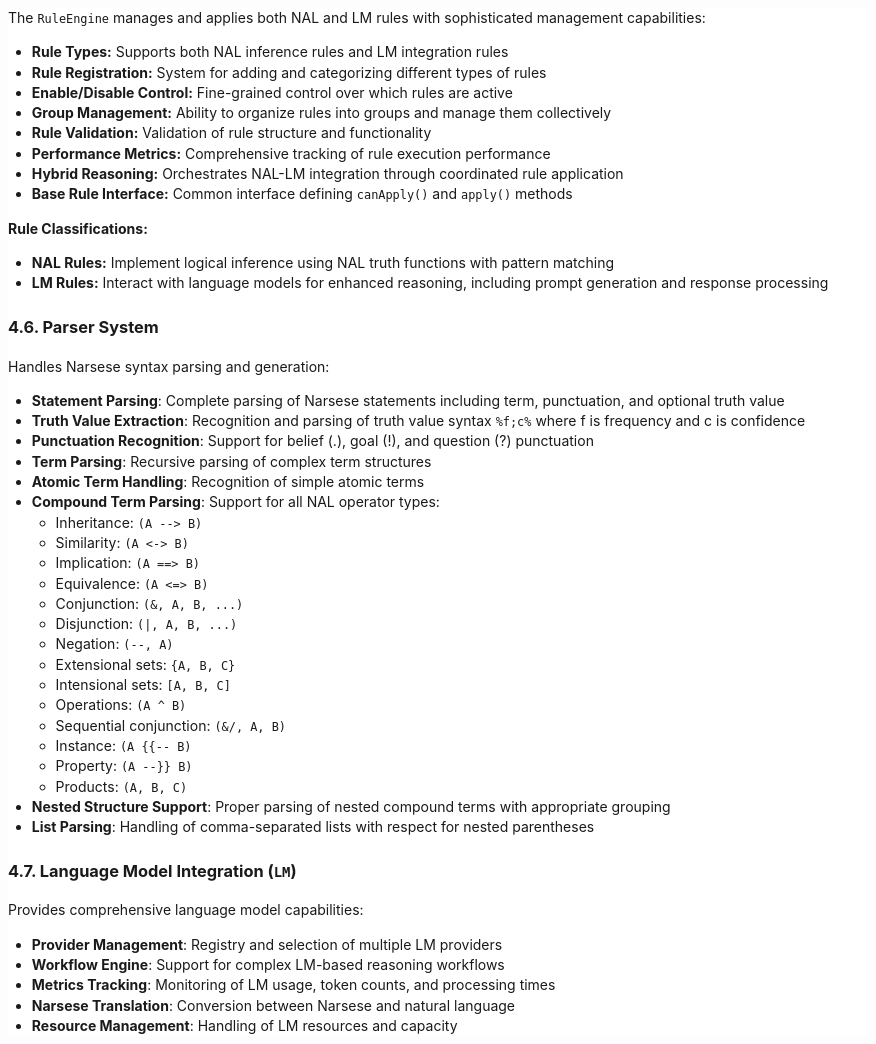 The `RuleEngine` manages and applies both NAL and LM rules with sophisticated management capabilities:

- **Rule Types:** Supports both NAL inference rules and LM integration rules
- **Rule Registration:** System for adding and categorizing different types of rules
- **Enable/Disable Control:** Fine-grained control over which rules are active
- **Group Management:** Ability to organize rules into groups and manage them collectively
- **Rule Validation:** Validation of rule structure and functionality
- **Performance Metrics:** Comprehensive tracking of rule execution performance
- **Hybrid Reasoning:** Orchestrates NAL-LM integration through coordinated rule application
- **Base Rule Interface:** Common interface defining `canApply()` and `apply()` methods

**Rule Classifications:**

- **NAL Rules:** Implement logical inference using NAL truth functions with pattern matching
- **LM Rules:** Interact with language models for enhanced reasoning, including prompt generation and response
  processing

### 4.6. Parser System

Handles Narsese syntax parsing and generation:

- **Statement Parsing**: Complete parsing of Narsese statements including term, punctuation, and optional truth value
- **Truth Value Extraction**: Recognition and parsing of truth value syntax `%f;c%` where f is frequency and c is
  confidence
- **Punctuation Recognition**: Support for belief (.), goal (!), and question (?) punctuation
- **Term Parsing**: Recursive parsing of complex term structures
- **Atomic Term Handling**: Recognition of simple atomic terms
- **Compound Term Parsing**: Support for all NAL operator types:
    - Inheritance: `(A --> B)`
    - Similarity: `(A <-> B)`
    - Implication: `(A ==> B)`
    - Equivalence: `(A <=> B)`
    - Conjunction: `(&, A, B, ...)`
    - Disjunction: `(|, A, B, ...)`
    - Negation: `(--, A)`
    - Extensional sets: `{A, B, C}`
    - Intensional sets: `[A, B, C]`
    - Operations: `(A ^ B)`
    - Sequential conjunction: `(&/, A, B)`
    - Instance: `(A {{-- B)`
    - Property: `(A --}} B)`
    - Products: `(A, B, C)`
- **Nested Structure Support**: Proper parsing of nested compound terms with appropriate grouping
- **List Parsing**: Handling of comma-separated lists with respect for nested parentheses

### 4.7. Language Model Integration (`LM`)

Provides comprehensive language model capabilities:

- **Provider Management**: Registry and selection of multiple LM providers
- **Workflow Engine**: Support for complex LM-based reasoning workflows
- **Metrics Tracking**: Monitoring of LM usage, token counts, and processing times
- **Narsese Translation**: Conversion between Narsese and natural language
- **Resource Management**: Handling of LM resources and capacity
